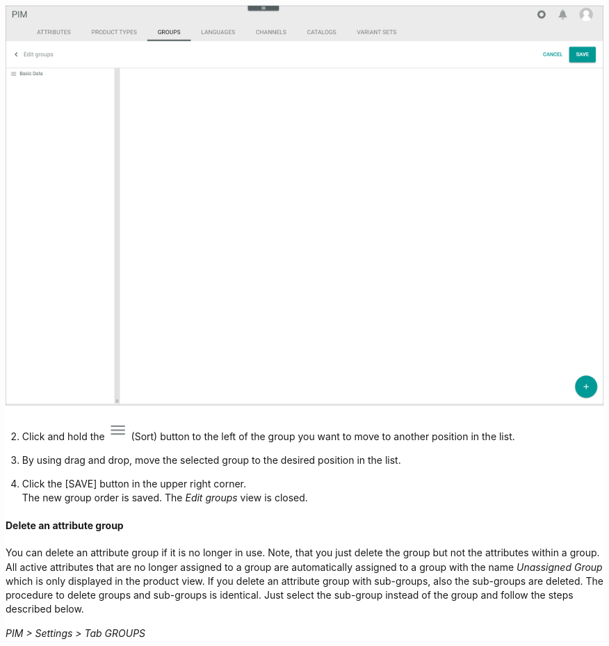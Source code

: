   ![Edit groups](/Assets/Screenshots/PIM/Settings/AttributeGroups/EditGroups.png "[Edit groups]")

2. Click and hold the ![Sort](/Assets/Icons/Sort01.png "[Sort]") (Sort) button to the left of the group you want to move to another position in the list.

3. By using drag and drop, move the selected group to the desired position in the list.

4. Click the [SAVE] button in the upper right corner.  
  The new group order is saved. The *Edit groups* view is closed.


#### Delete an attribute group

You can delete an attribute group if it is no longer in use. Note, that you just delete the group but not the attributes within a group. All active attributes that are no longer assigned to a group are automatically assigned to a group with the name *Unassigned Group* which is only displayed in the product view. If you delete an attribute group with sub-groups, also the sub-groups are deleted. The procedure to delete groups and sub-groups is identical. Just select the sub-group instead of the group and follow the steps described below.

*PIM > Settings > Tab GROUPS*
